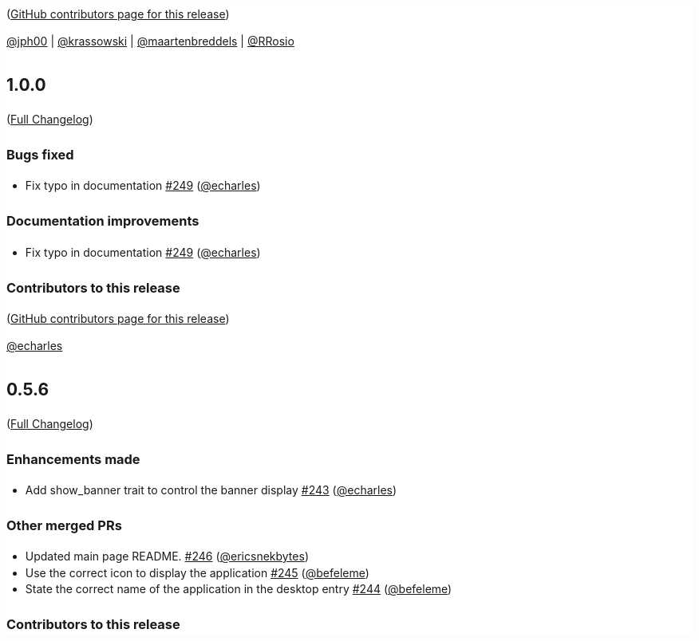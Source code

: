 ([GitHub contributors page for this release](https://github.com/jupyter/nbclassic/graphs/contributors?from=2023-05-04&to=2024-05-24&type=c))

[@jph00](https://github.com/search?q=repo%3Ajupyter%2Fnbclassic+involves%3Ajph00+updated%3A2023-05-04..2024-05-24&type=Issues) | [@krassowski](https://github.com/search?q=repo%3Ajupyter%2Fnbclassic+involves%3Akrassowski+updated%3A2023-05-04..2024-05-24&type=Issues) | [@maartenbreddels](https://github.com/search?q=repo%3Ajupyter%2Fnbclassic+involves%3Amaartenbreddels+updated%3A2023-05-04..2024-05-24&type=Issues) | [@RRosio](https://github.com/search?q=repo%3Ajupyter%2Fnbclassic+involves%3ARRosio+updated%3A2023-05-04..2024-05-24&type=Issues)

## 1.0.0

([Full Changelog](https://github.com/jupyter/nbclassic/compare/v0.5.6...109a62153a74bae9a38f0c4bec460a91429f0c19))

### Bugs fixed

- Fix typo in documentation [#249](https://github.com/jupyter/nbclassic/pull/249) ([@echarles](https://github.com/echarles))

### Documentation improvements

- Fix typo in documentation [#249](https://github.com/jupyter/nbclassic/pull/249) ([@echarles](https://github.com/echarles))

### Contributors to this release

([GitHub contributors page for this release](https://github.com/jupyter/nbclassic/graphs/contributors?from=2023-04-27&to=2023-05-04&type=c))

[@echarles](https://github.com/search?q=repo%3Ajupyter%2Fnbclassic+involves%3Aecharles+updated%3A2023-04-27..2023-05-04&type=Issues)

## 0.5.6

([Full Changelog](https://github.com/jupyter/nbclassic/compare/v0.5.5...ddbbf579a904ef1c040f3221f7dd64d287323636))

### Enhancements made

- Add show_banner trait to control the banner display [#243](https://github.com/jupyter/nbclassic/pull/243) ([@echarles](https://github.com/echarles))

### Other merged PRs

- Updated main page README. [#246](https://github.com/jupyter/nbclassic/pull/246) ([@ericsnekbytes](https://github.com/ericsnekbytes))
- Use the correct icon to display the application [#245](https://github.com/jupyter/nbclassic/pull/245) ([@befeleme](https://github.com/befeleme))
- State the correct name of the application in the desktop entry [#244](https://github.com/jupyter/nbclassic/pull/244) ([@befeleme](https://github.com/befeleme))

### Contributors to this release
